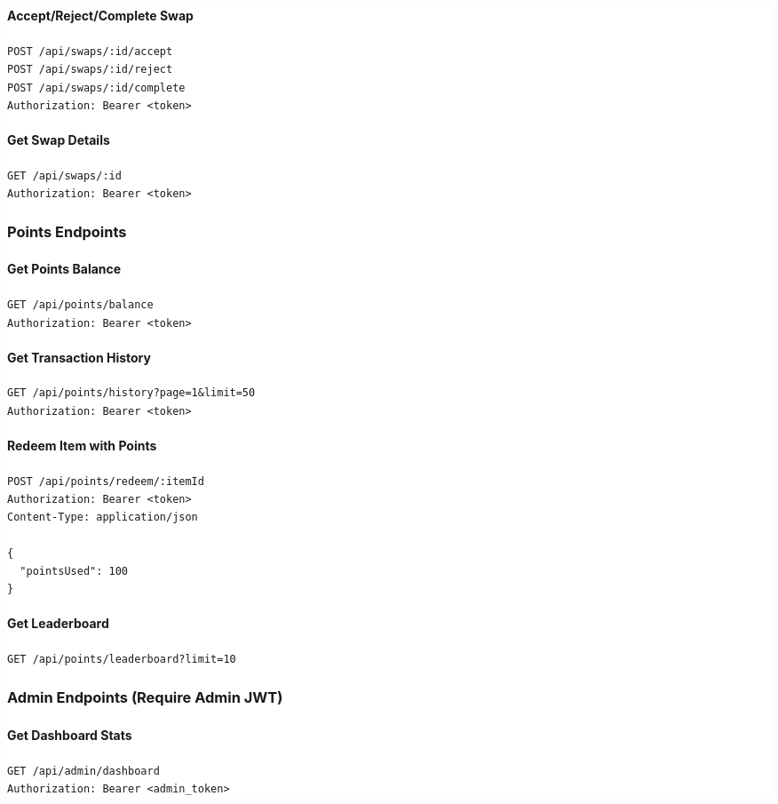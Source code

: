 #### Accept/Reject/Complete Swap

```http
POST /api/swaps/:id/accept
POST /api/swaps/:id/reject
POST /api/swaps/:id/complete
Authorization: Bearer <token>
```

#### Get Swap Details

```http
GET /api/swaps/:id
Authorization: Bearer <token>
```

### Points Endpoints

#### Get Points Balance

```http
GET /api/points/balance
Authorization: Bearer <token>
```

#### Get Transaction History

```http
GET /api/points/history?page=1&limit=50
Authorization: Bearer <token>
```

#### Redeem Item with Points

```http
POST /api/points/redeem/:itemId
Authorization: Bearer <token>
Content-Type: application/json

{
  "pointsUsed": 100
}
```

#### Get Leaderboard

```http
GET /api/points/leaderboard?limit=10
```

### Admin Endpoints (Require Admin JWT)

#### Get Dashboard Stats

```http
GET /api/admin/dashboard
Authorization: Bearer <admin_token>
```

